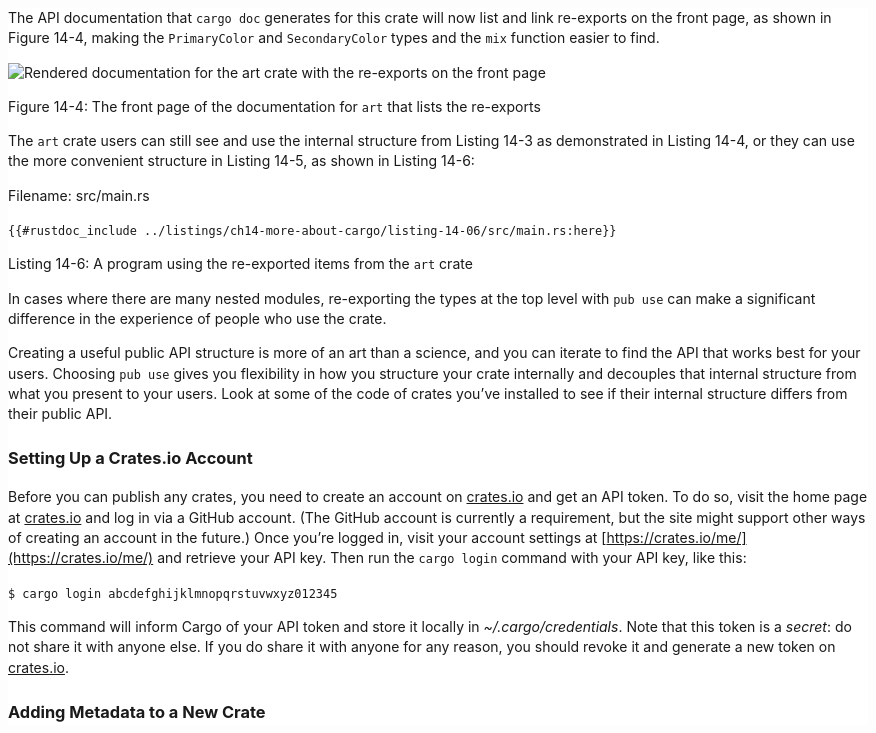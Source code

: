 The API documentation that `cargo doc` generates for this crate will now list
and link re-exports on the front page, as shown in Figure 14-4, making the
`PrimaryColor` and `SecondaryColor` types and the `mix` function easier to find.



![Rendered documentation for the `art` crate with the re-exports on the front page](/images/trpl14-04.png)

<span class="caption">Figure 14-4: The front page of the documentation for `art`
that lists the re-exports</span>

The `art` crate users can still see and use the internal structure from Listing
14-3 as demonstrated in Listing 14-4, or they can use the more convenient
structure in Listing 14-5, as shown in Listing 14-6:

<span class="filename">Filename: src/main.rs</span>

```rust,ignore
{{#rustdoc_include ../listings/ch14-more-about-cargo/listing-14-06/src/main.rs:here}}
```

<span class="caption">Listing 14-6: A program using the re-exported items from
the `art` crate</span>

In cases where there are many nested modules, re-exporting the types at the top
level with `pub use` can make a significant difference in the experience of
people who use the crate.

Creating a useful public API structure is more of an art than a science, and
you can iterate to find the API that works best for your users. Choosing `pub use` gives you flexibility in how you structure your crate internally and
decouples that internal structure from what you present to your users. Look at
some of the code of crates you’ve installed to see if their internal structure
differs from their public API.

### Setting Up a Crates.io Account

Before you can publish any crates, you need to create an account on
[crates.io](https://crates.io/) and get an API token. To do so,
visit the home page at [crates.io](https://crates.io/) and log in
via a GitHub account. (The GitHub account is currently a requirement, but the
site might support other ways of creating an account in the future.) Once
you’re logged in, visit your account settings at
[https://crates.io/me/](https://crates.io/me/) and retrieve your
API key. Then run the `cargo login` command with your API key, like this:

```console
$ cargo login abcdefghijklmnopqrstuvwxyz012345
```

This command will inform Cargo of your API token and store it locally in
_~/.cargo/credentials_. Note that this token is a _secret_: do not share it
with anyone else. If you do share it with anyone for any reason, you should
revoke it and generate a new token on [crates.io](https://crates.io/).

### Adding Metadata to a New Crate

